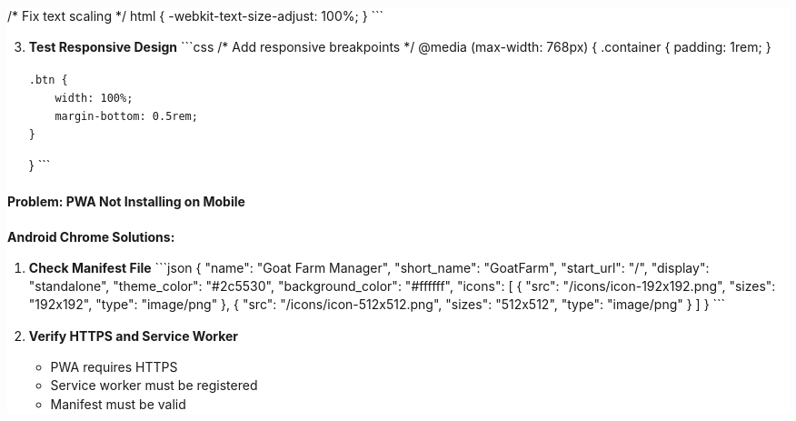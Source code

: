    /* Fix text scaling */
   html {
       -webkit-text-size-adjust: 100%;
   }
   \`\`\`

3. **Test Responsive Design**
   \`\`\`css
   /* Add responsive breakpoints */
   @media (max-width: 768px) {
       .container {
           padding: 1rem;
       }
       
       .btn {
           width: 100%;
           margin-bottom: 0.5rem;
       }
   }
   \`\`\`

#### Problem: PWA Not Installing on Mobile

**Android Chrome Solutions:**
1. **Check Manifest File**
   \`\`\`json
   {
       "name": "Goat Farm Manager",
       "short_name": "GoatFarm",
       "start_url": "/",
       "display": "standalone",
       "theme_color": "#2c5530",
       "background_color": "#ffffff",
       "icons": [
           {
               "src": "/icons/icon-192x192.png",
               "sizes": "192x192",
               "type": "image/png"
           },
           {
               "src": "/icons/icon-512x512.png",
               "sizes": "512x512",
               "type": "image/png"
           }
       ]
   }
   \`\`\`

2. **Verify HTTPS and Service Worker**
   - PWA requires HTTPS
   - Service worker must be registered
   - Manifest must be valid
